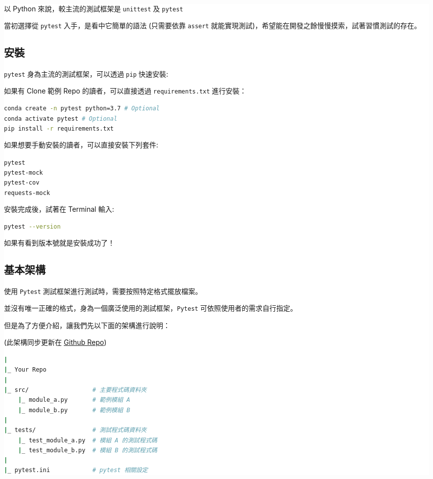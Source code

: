 以 Python 來說，較主流的測試框架是 `unittest` 及 `pytest`

當初選擇從 `pytest` 入手，是看中它簡單的語法 (只需要依靠 `assert` 就能實現測試)，希望能在開發之餘慢慢摸索，試著習慣測試的存在。

## 安裝

`pytest` 身為主流的測試框架，可以透過 `pip` 快速安裝: 

如果有 Clone 範例 Repo 的讀者，可以直接透過 `requirements.txt` 進行安裝：

```bash
conda create -n pytest python=3.7 # Optional
conda activate pytest # Optional
pip install -r requirements.txt
```

如果想要手動安裝的讀者，可以直接安裝下列套件: 

```bash
pytest
pytest-mock
pytest-cov
requests-mock
```

安裝完成後，試著在 Terminal 輸入:

```bash
pytest --version
```

如果有看到版本號就是安裝成功了！


## 基本架構

使用 `Pytest` 測試框架進行測試時，需要按照特定格式擺放檔案。

並沒有唯一正確的格式，身為一個廣泛使用的測試框架，`Pytest` 可依照使用者的需求自行指定。

但是為了方便介紹，讓我們先以下面的架構進行說明：

(此架構同步更新在 [Github Repo](https://github.com/MingLunWu/pytest_101))

```bash
|
|_ Your Repo
|
|_ src/                  # 主要程式碼資料夾
    |_ module_a.py       # 範例模組 A
    |_ module_b.py       # 範例模組 B
|
|_ tests/                # 測試程式碼資料夾
    |_ test_module_a.py  # 模組 A 的測試程式碼
    |_ test_module_b.py  # 模組 B 的測試程式碼
|
|_ pytest.ini            # pytest 相關設定
```

